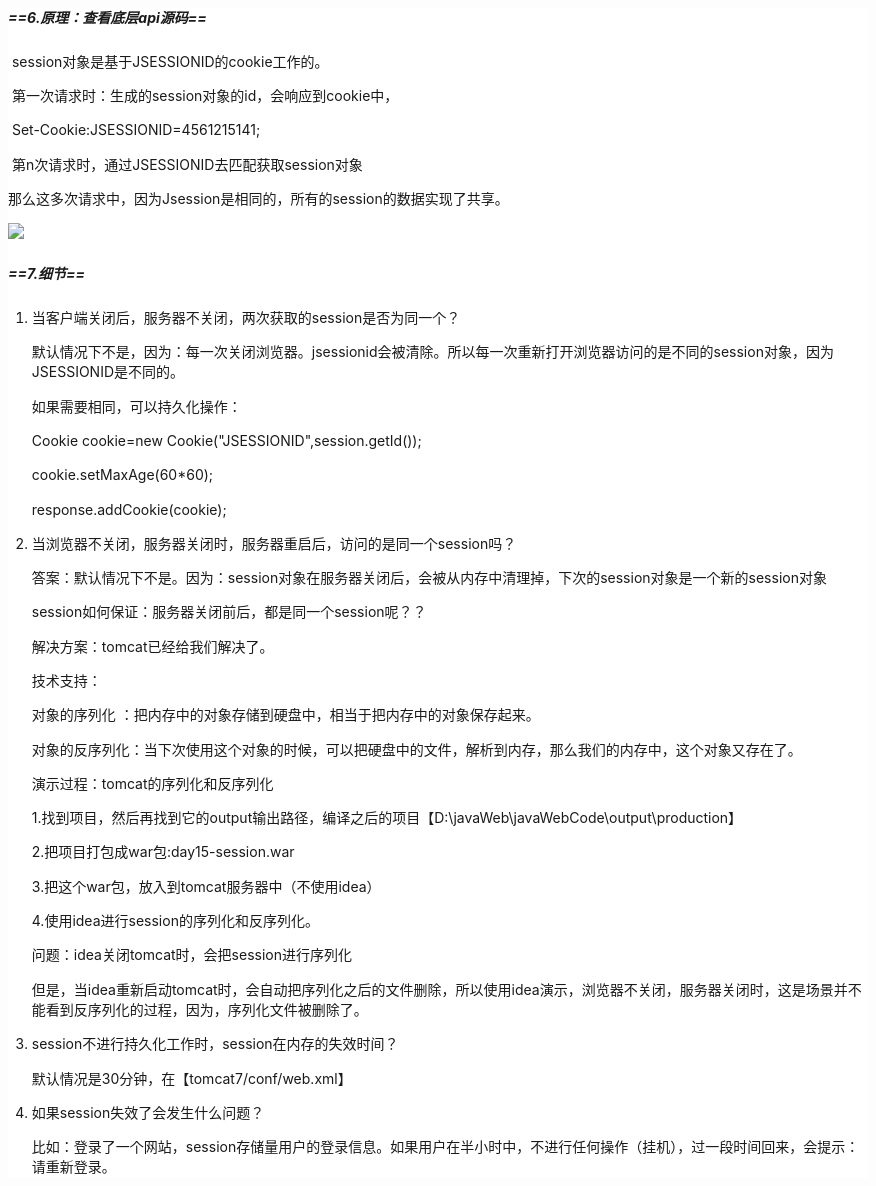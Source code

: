 ##### ==6.原理：查看底层api源码==

​	session对象是基于JSESSIONID的cookie工作的。

​	第一次请求时：生成的session对象的id，会响应到cookie中，

​    Set-Cookie:JSESSIONID=4561215141;

​	第n次请求时，通过JSESSIONID去匹配获取session对象

​	那么这多次请求中，因为Jsession是相同的，所有的session的数据实现了共享。

![](https://note.youdao.com/yws/api/personal/file/88C0C25C73724DD3A6C079FB775DB1FB?method=download&shareKey=e91e1d235a9fd1c51afa777b39b8ff95)

##### ==7.细节==

1. 当客户端关闭后，服务器不关闭，两次获取的session是否为同一个？

   默认情况下不是，因为：每一次关闭浏览器。jsessionid会被清除。所以每一次重新打开浏览器访问的是不同的session对象，因为JSESSIONID是不同的。

   如果需要相同，可以持久化操作：

   Cookie cookie=new Cookie("JSESSIONID",session.getId());

   cookie.setMaxAge(60*60);

   response.addCookie(cookie);

2. 当浏览器不关闭，服务器关闭时，服务器重启后，访问的是同一个session吗？

   答案：默认情况下不是。因为：session对象在服务器关闭后，会被从内存中清理掉，下次的session对象是一个新的session对象

   session如何保证：服务器关闭前后，都是同一个session呢？？

   解决方案：tomcat已经给我们解决了。

   技术支持：

   对象的序列化 ：把内存中的对象存储到硬盘中，相当于把内存中的对象保存起来。

   对象的反序列化：当下次使用这个对象的时候，可以把硬盘中的文件，解析到内存，那么我们的内存中，这个对象又存在了。

   演示过程：tomcat的序列化和反序列化

   1.找到项目，然后再找到它的output输出路径，编译之后的项目【D:\javaWeb\javaWebCode\output\production】

   2.把项目打包成war包:day15-session.war

   3.把这个war包，放入到tomcat服务器中（不使用idea）

   4.使用idea进行session的序列化和反序列化。

     问题：idea关闭tomcat时，会把session进行序列化

    但是，当idea重新启动tomcat时，会自动把序列化之后的文件删除，所以使用idea演示，浏览器不关闭，服务器关闭时，这是场景并不能看到反序列化的过程，因为，序列化文件被删除了。

3. session不进行持久化工作时，session在内存的失效时间？

   默认情况是30分钟，在【tomcat7/conf/web.xml】

4. 如果session失效了会发生什么问题？

   比如：登录了一个网站，session存储量用户的登录信息。如果用户在半小时中，不进行任何操作（挂机），过一段时间回来，会提示：请重新登录。
